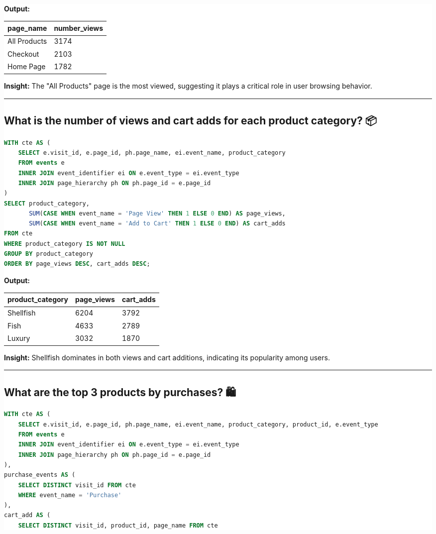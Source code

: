 **Output:**

| page_name     | number_views |
|---------------|--------------|
| All Products  | 3174         |
| Checkout      | 2103         |
| Home Page     | 1782         |

**Insight:**
The "All Products" page is the most viewed, suggesting it plays a critical role in user browsing behavior.

---

## What is the number of views and cart adds for each product category? 📦

```sql
WITH cte AS (
    SELECT e.visit_id, e.page_id, ph.page_name, ei.event_name, product_category
    FROM events e
    INNER JOIN event_identifier ei ON e.event_type = ei.event_type
    INNER JOIN page_hierarchy ph ON ph.page_id = e.page_id
)
SELECT product_category, 
       SUM(CASE WHEN event_name = 'Page View' THEN 1 ELSE 0 END) AS page_views,
       SUM(CASE WHEN event_name = 'Add to Cart' THEN 1 ELSE 0 END) AS cart_adds
FROM cte
WHERE product_category IS NOT NULL
GROUP BY product_category
ORDER BY page_views DESC, cart_adds DESC;
```

**Output:**

| product_category | page_views | cart_adds |
|------------------|------------|-----------|
| Shellfish        | 6204       | 3792      |
| Fish             | 4633       | 2789      |
| Luxury           | 3032       | 1870      |

**Insight:**
Shellfish dominates in both views and cart additions, indicating its popularity among users.

---

## What are the top 3 products by purchases? 🛍️

```sql
WITH cte AS (
    SELECT e.visit_id, e.page_id, ph.page_name, ei.event_name, product_category, product_id, e.event_type
    FROM events e
    INNER JOIN event_identifier ei ON e.event_type = ei.event_type
    INNER JOIN page_hierarchy ph ON ph.page_id = e.page_id
),
purchase_events AS (
    SELECT DISTINCT visit_id FROM cte
    WHERE event_name = 'Purchase'
),
cart_add AS (
    SELECT DISTINCT visit_id, product_id, page_name FROM cte
```